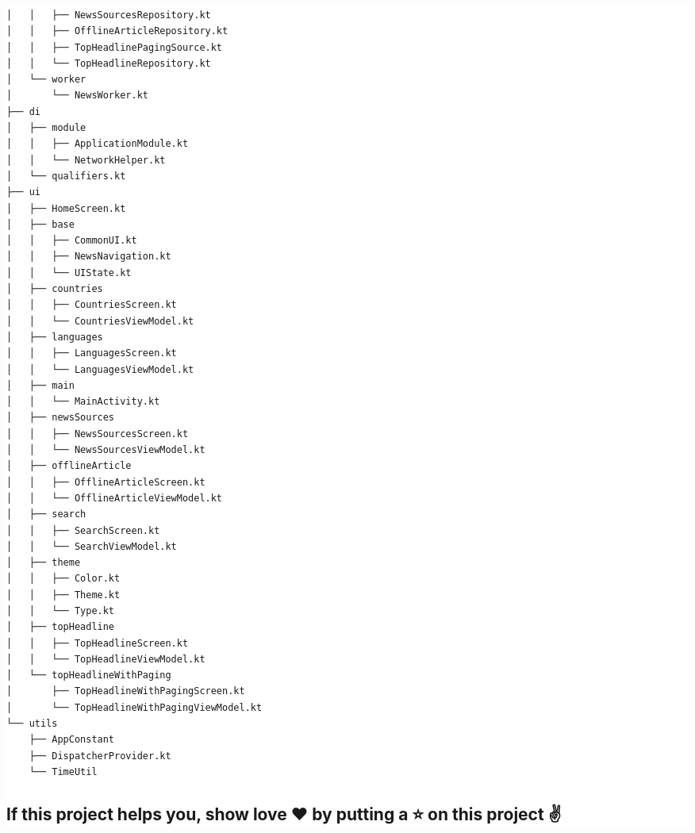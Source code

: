 ```
│   │   ├── NewsSourcesRepository.kt
│   │   ├── OfflineArticleRepository.kt
│   │   ├── TopHeadlinePagingSource.kt
│   │   └── TopHeadlineRepository.kt
│   └── worker
│       └── NewsWorker.kt
├── di
│   ├── module
│   │   ├── ApplicationModule.kt
│   │   └── NetworkHelper.kt
│   └── qualifiers.kt
├── ui
│   ├── HomeScreen.kt
│   ├── base
│   │   ├── CommonUI.kt
│   │   ├── NewsNavigation.kt
│   │   └── UIState.kt
│   ├── countries
│   │   ├── CountriesScreen.kt
│   │   └── CountriesViewModel.kt
│   ├── languages
│   │   ├── LanguagesScreen.kt
│   │   └── LanguagesViewModel.kt
│   ├── main
│   │   └── MainActivity.kt
│   ├── newsSources
│   │   ├── NewsSourcesScreen.kt
│   │   └── NewsSourcesViewModel.kt
│   ├── offlineArticle
│   │   ├── OfflineArticleScreen.kt
│   │   └── OfflineArticleViewModel.kt
│   ├── search
│   │   ├── SearchScreen.kt
│   │   └── SearchViewModel.kt
│   ├── theme
│   │   ├── Color.kt
│   │   ├── Theme.kt
│   │   └── Type.kt
│   ├── topHeadline
│   │   ├── TopHeadlineScreen.kt
│   │   └── TopHeadlineViewModel.kt
│   └── topHeadlineWithPaging
│       ├── TopHeadlineWithPagingScreen.kt
│       └── TopHeadlineWithPagingViewModel.kt
└── utils
    ├── AppConstant
    ├── DispatcherProvider.kt
    └── TimeUtil
```

## If this project helps you, show love ❤️ by putting a ⭐ on this project ✌️
